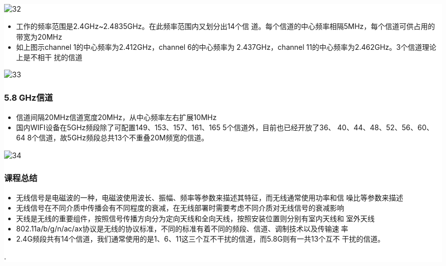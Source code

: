 ![32](https://luren-1310495826.cos.ap-beijing.myqcloud.com/blog/Ruijie/20220624130754.png)





* 工作的频率范围是2.4GHz~2.4835GHz。在此频率范围内又划分出14个信 道。每个信道的中心频率相隔5MHz，每个信道可供占用的带宽为20MHz 
* 如上图示channel 1的中心频率为2.412GHz，channel 6的中心频率为 2.437GHz，channel 11的中心频率为2.462GHz。3个信道理论上是不相干 扰的信道





![33](https://luren-1310495826.cos.ap-beijing.myqcloud.com/blog/Ruijie/20220624130758.png)





### 5.8 GHz信道

* 信道间隔20MHz信道宽度20MHz，从中心频率左右扩展10MHz 
* 国内WIFI设备在5GHz频段除了可配置149、153、157、161、165 5个信道外，目前也已经开放了36、 40、44、48、52、56、60、64 8个信道，故5GHz频段总共13个不重叠20M频宽的信道。





![34](https://luren-1310495826.cos.ap-beijing.myqcloud.com/blog/Ruijie/20220624130801.png)





### 课程总结

* 无线信号是电磁波的一种，电磁波使用波长、振幅、频率等参数来描述其特征，而无线通常使用功率和信 噪比等参数来描述 
* 无线信号在不同介质中传播会有不同程度的衰减，在无线部署时需要考虑不同介质对无线信号的衰减影响 
* 天线是无线的重要组件，按照信号传播方向分为定向天线和全向天线，按照安装位置则分别有室内天线和 室外天线 
* 802.11a/b/g/n/ac/ax协议是无线的协议标准，不同的标准有着不同的频段、信道、调制技术以及传输速 率 
* 2.4G频段共有14个信道，我们通常使用的是1、6、11这三个互不干扰的信道，而5.8G则有一共13个互不 干扰的信道。





.
